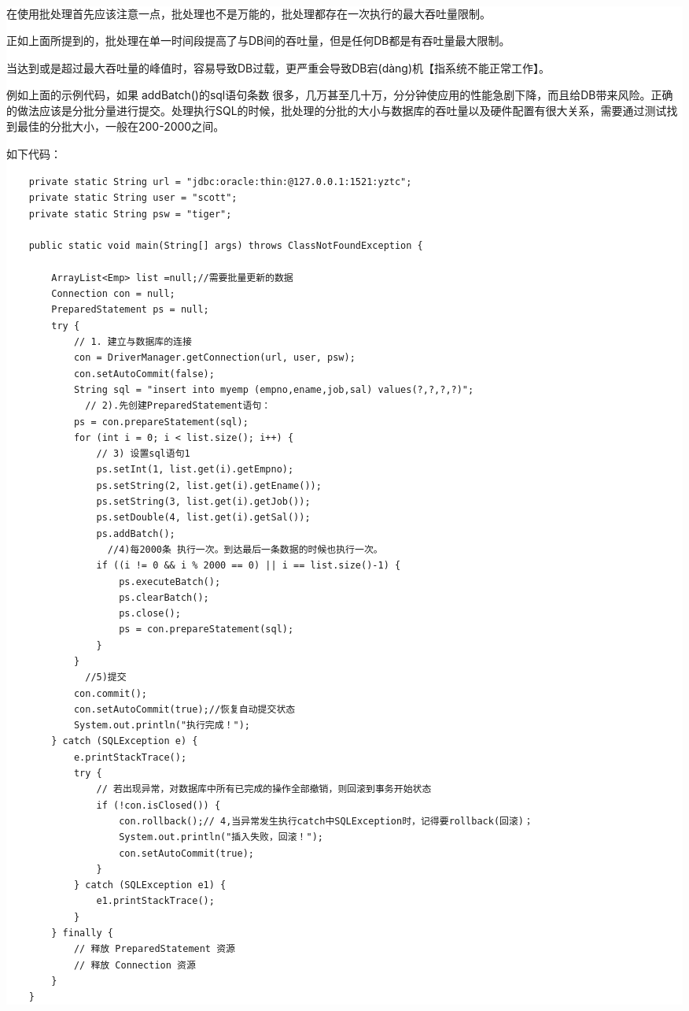 在使用批处理首先应该注意一点，批处理也不是万能的，批处理都存在一次执行的最大吞吐量限制。

正如上面所提到的，批处理在单一时间段提高了与DB间的吞吐量，但是任何DB都是有吞吐量最大限制。

当达到或是超过最大吞吐量的峰值时，容易导致DB过载，更严重会导致DB宕(dàng)机【指系统不能正常工作】。

例如上面的示例代码，如果 addBatch()的sql语句条数 很多，几万甚至几十万，分分钟使应用的性能急剧下降，而且给DB带来风险。正确的做法应该是分批分量进行提交。处理执行SQL的时候，批处理的分批的大小与数据库的吞吐量以及硬件配置有很大关系，需要通过测试找到最佳的分批大小，一般在200-2000之间。

如下代码：

```
    private static String url = "jdbc:oracle:thin:@127.0.0.1:1521:yztc";
    private static String user = "scott";
    private static String psw = "tiger";

    public static void main(String[] args) throws ClassNotFoundException {

        ArrayList<Emp> list =null;//需要批量更新的数据
        Connection con = null;
        PreparedStatement ps = null;
        try {
            // 1. 建立与数据库的连接
            con = DriverManager.getConnection(url, user, psw);
            con.setAutoCommit(false);
            String sql = "insert into myemp (empno,ename,job,sal) values(?,?,?,?)";
              // 2).先创建PreparedStatement语句：
            ps = con.prepareStatement(sql);
            for (int i = 0; i < list.size(); i++) {
                // 3) 设置sql语句1
                ps.setInt(1, list.get(i).getEmpno);
                ps.setString(2, list.get(i).getEname());
                ps.setString(3, list.get(i).getJob());
                ps.setDouble(4, list.get(i).getSal());
                ps.addBatch();
                  //4)每2000条 执行一次。到达最后一条数据的时候也执行一次。
                if ((i != 0 && i % 2000 == 0) || i == list.size()-1) {
                    ps.executeBatch();
                    ps.clearBatch();
                    ps.close();
                    ps = con.prepareStatement(sql);
                }
            }
              //5)提交
            con.commit();
            con.setAutoCommit(true);//恢复自动提交状态
            System.out.println("执行完成！");
        } catch (SQLException e) {
            e.printStackTrace();
            try {
                // 若出现异常，对数据库中所有已完成的操作全部撤销，则回滚到事务开始状态
                if (!con.isClosed()) {
                    con.rollback();// 4,当异常发生执行catch中SQLException时，记得要rollback(回滚)；
                    System.out.println("插入失败，回滚！");
                    con.setAutoCommit(true);
                }
            } catch (SQLException e1) {
                e1.printStackTrace();
            }
        } finally {
            // 释放 PreparedStatement 资源
            // 释放 Connection 资源
        }
    }
```

